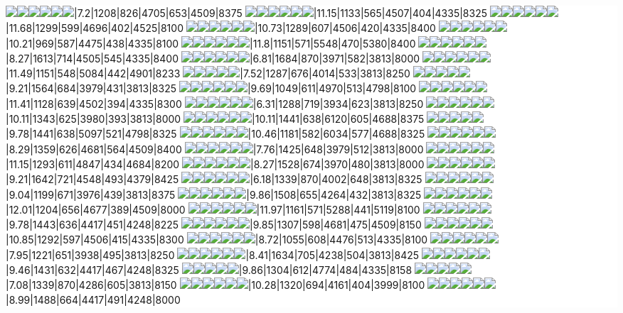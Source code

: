 ![](/item/3071.png)![](/item/3153.png)![](/item/1001.png)![](/item/1055.png)![](/item/1037.png)![](/item/1036.png)|7.2|1208|826|4705|653|4509|8375
![](/item/6035.png)![](/item/3046.png)![](/item/1001.png)![](/item/1053.png)![](/item/1055.png)![](/item/1037.png)|11.15|1133|565|4507|404|4335|8325
![](/item/6035.png)![](/item/6692.png)![](/item/1001.png)![](/item/1053.png)![](/item/1055.png)![](/item/1036.png)|11.68|1299|599|4696|402|4525|8100
![](/item/3139.png)![](/item/3161.png)![](/item/1001.png)![](/item/1053.png)![](/item/1055.png)![](/item/1036.png)|10.73|1289|607|4506|420|4335|8400
![](/item/6632.png)![](/item/3085.png)![](/item/1001.png)![](/item/1053.png)![](/item/1055.png)![](/item/1036.png)|10.21|969|587|4475|438|4335|8100
![](/item/3071.png)![](/item/3748.png)![](/item/1001.png)![](/item/1053.png)![](/item/1055.png)![](/item/1036.png)|11.8|1151|571|5548|470|5380|8400
![](/item/3161.png)![](/item/3036.png)![](/item/1001.png)![](/item/1053.png)![](/item/1055.png)![](/item/1036.png)|8.27|1613|714|4505|545|4335|8400
![](/item/3095.png)![](/item/3036.png)![](/item/1001.png)![](/item/1053.png)![](/item/1055.png)![](/item/1036.png)|6.81|1684|870|3971|582|3813|8000
![](/item/3814.png)![](/item/3078.png)![](/item/1001.png)![](/item/1053.png)![](/item/1055.png)![](/item/1036.png)|11.49|1151|548|5084|442|4901|8233
![](/item/3074.png)![](/item/3085.png)![](/item/1001.png)![](/item/1055.png)![](/item/1038.png)|7.52|1287|676|4014|533|3813|8250
![](/item/3139.png)![](/item/3142.png)![](/item/1053.png)![](/item/1055.png)![](/item/1037.png)|9.21|1564|684|3979|431|3813|8325
![](/item/6333.png)![](/item/3085.png)![](/item/1001.png)![](/item/1053.png)![](/item/1055.png)![](/item/1036.png)|9.69|1049|611|4970|513|4798|8100
![](/item/6632.png)![](/item/3094.png)![](/item/1001.png)![](/item/1053.png)![](/item/1055.png)![](/item/1036.png)|11.41|1128|639|4502|394|4335|8300
![](/item/3006.png)![](/item/3091.png)![](/item/1053.png)![](/item/1055.png)![](/item/1038.png)![](/item/1038.png)|6.31|1288|719|3934|623|3813|8250
![](/item/6696.png)![](/item/3139.png)![](/item/1001.png)![](/item/1053.png)![](/item/1055.png)![](/item/1036.png)|10.11|1343|625|3980|393|3813|8000
![](/item/3074.png)![](/item/3026.png)![](/item/1001.png)![](/item/1055.png)![](/item/1037.png)![](/item/1036.png)|10.11|1441|638|6120|605|4688|8375
![](/item/3074.png)![](/item/6333.png)![](/item/1001.png)![](/item/1055.png)![](/item/1037.png)|9.78|1441|638|5097|521|4798|8325
![](/item/3026.png)![](/item/3046.png)![](/item/1001.png)![](/item/1053.png)![](/item/1055.png)![](/item/1037.png)|10.46|1181|582|6034|577|4688|8325
![](/item/6675.png)![](/item/3181.png)![](/item/1001.png)![](/item/1053.png)![](/item/1055.png)![](/item/1036.png)|8.29|1359|626|4681|564|4509|8400
![](/item/6695.png)![](/item/6675.png)![](/item/1001.png)![](/item/1053.png)![](/item/1055.png)![](/item/1036.png)|7.76|1425|648|3979|512|3813|8000
![](/item/3004.png)![](/item/3748.png)![](/item/1001.png)![](/item/1053.png)![](/item/1055.png)![](/item/1036.png)|11.15|1293|611|4847|434|4684|8200
![](/item/6696.png)![](/item/6676.png)![](/item/1001.png)![](/item/1053.png)![](/item/1055.png)![](/item/1036.png)|8.27|1528|674|3970|480|3813|8000
![](/item/3814.png)![](/item/3033.png)![](/item/1001.png)![](/item/1053.png)![](/item/1055.png)![](/item/1037.png)|9.21|1642|721|4548|493|4379|8425
![](/item/3006.png)![](/item/3153.png)![](/item/1055.png)![](/item/1038.png)![](/item/1038.png)![](/item/1037.png)|6.18|1339|870|4002|648|3813|8325
![](/item/3046.png)![](/item/3094.png)![](/item/1053.png)![](/item/1055.png)![](/item/1037.png)![](/item/1036.png)|9.04|1199|671|3976|439|3813|8375
![](/item/3156.png)![](/item/6696.png)![](/item/1001.png)![](/item/1053.png)![](/item/1055.png)![](/item/1037.png)|9.86|1508|655|4264|432|3813|8325
![](/item/3181.png)![](/item/3094.png)![](/item/1001.png)![](/item/1053.png)![](/item/1055.png)![](/item/1036.png)|12.01|1204|656|4677|389|4509|8000
![](/item/3748.png)![](/item/6609.png)![](/item/1001.png)![](/item/1053.png)![](/item/1055.png)![](/item/1036.png)|11.97|1161|571|5288|441|5119|8100
![](/item/3004.png)![](/item/6609.png)![](/item/1001.png)![](/item/1053.png)![](/item/1055.png)![](/item/1037.png)|9.78|1443|636|4417|451|4248|8225
![](/item/3071.png)![](/item/3006.png)![](/item/1053.png)![](/item/1055.png)![](/item/1038.png)![](/item/1038.png)|9.85|1307|598|4681|475|4509|8150
![](/item/6696.png)![](/item/6632.png)![](/item/1001.png)![](/item/1053.png)![](/item/1055.png)![](/item/1036.png)|10.85|1292|597|4506|415|4335|8300
![](/item/6631.png)![](/item/3085.png)![](/item/1001.png)![](/item/1053.png)![](/item/1055.png)![](/item/1036.png)|8.72|1055|608|4476|513|4335|8100
![](/item/3006.png)![](/item/3115.png)![](/item/1053.png)![](/item/1055.png)![](/item/1038.png)![](/item/1038.png)|7.95|1221|651|3938|495|3813|8250
![](/item/3179.png)![](/item/3072.png)![](/item/1001.png)![](/item/1055.png)![](/item/1038.png)![](/item/1037.png)|8.41|1634|705|4238|504|3813|8425
![](/item/6696.png)![](/item/6609.png)![](/item/1001.png)![](/item/1053.png)![](/item/1055.png)![](/item/1037.png)|9.46|1431|632|4417|467|4248|8325
![](/item/3072.png)![](/item/3078.png)![](/item/1001.png)![](/item/1055.png)![](/item/1037.png)|9.86|1304|612|4774|484|4335|8158
![](/item/3156.png)![](/item/3153.png)![](/item/1001.png)![](/item/1055.png)![](/item/1038.png)|7.08|1339|870|4286|605|3813|8150
![](/item/3094.png)![](/item/6692.png)![](/item/1001.png)![](/item/1053.png)![](/item/1055.png)![](/item/1036.png)|10.28|1320|694|4161|404|3999|8100
![](/item/6694.png)![](/item/6609.png)![](/item/1001.png)![](/item/1053.png)![](/item/1055.png)![](/item/1036.png)|8.99|1488|664|4417|491|4248|8000
